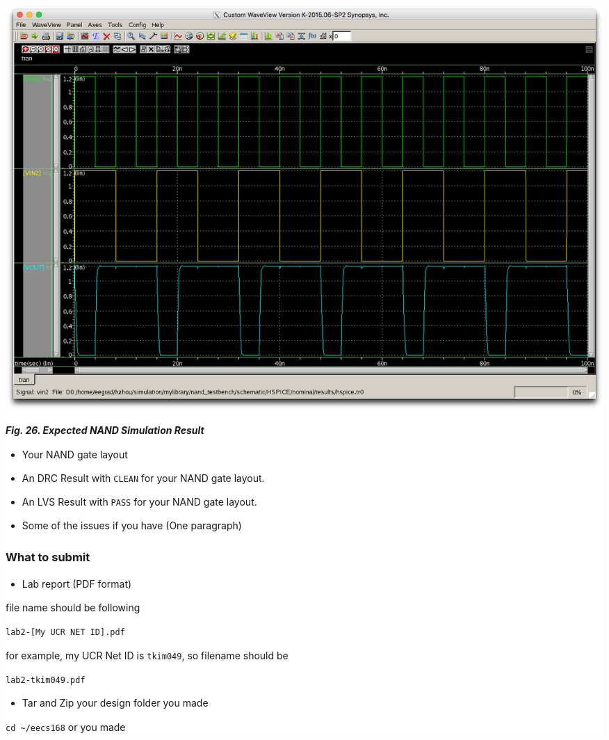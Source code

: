 ![fig26](images/fig26.png)

_**Fig. 26. Expected NAND Simulation Result**_

* Your NAND gate layout

* An DRC Result with `CLEAN` for your NAND gate layout.

* An LVS Result with `PASS` for your NAND gate layout.

* Some of the issues if you have (One paragraph)

### What to submit

* Lab report (PDF format)

file name should be following

`lab2-[My UCR NET ID].pdf`

for example, my UCR Net ID is `tkim049`, so filename should be

`lab2-tkim049.pdf`

* Tar and Zip your design folder you made

`cd ~/eecs168` or you made
